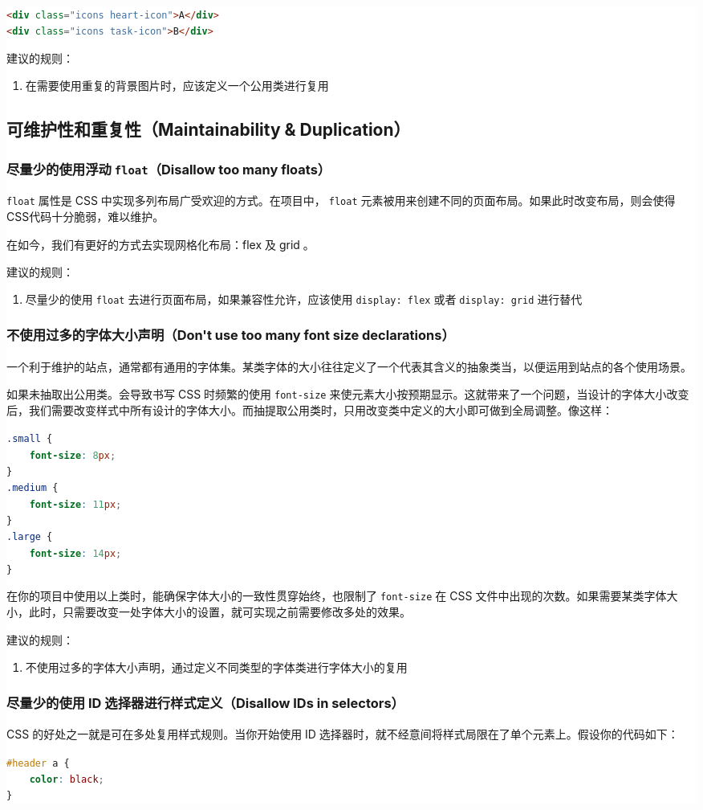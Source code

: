 
```html
<div class="icons heart-icon">A</div>
<div class="icons task-icon">B</div>
```



建议的规则：

1. 在需要使用重复的背景图片时，应该定义一个公用类进行复用

## 可维护性和重复性（Maintainability & Duplication）

### 尽量少的使用浮动 `float`（Disallow too many floats）

`float` 属性是 CSS 中实现多列布局广受欢迎的方式。在项目中， `float` 元素被用来创建不同的页面布局。如果此时改变布局，则会使得CSS代码十分脆弱，难以维护。

在如今，我们有更好的方式去实现网格化布局：flex 及 grid 。

建议的规则：

1. 尽量少的使用 `float` 去进行页面布局，如果兼容性允许，应该使用 `display: flex` 或者 `display: grid` 进行替代

### 不使用过多的字体大小声明（Don't use too many font size declarations）

一个利于维护的站点，通常都有通用的字体集。某类字体的大小往往定义了一个代表其含义的抽象类当，以便运用到站点的各个使用场景。

如果未抽取出公用类。会导致书写 CSS 时频繁的使用 `font-size` 来使元素大小按预期显示。这就带来了一个问题，当设计的字体大小改变后，我们需要改变样式中所有设计的字体大小。而抽提取公用类时，只用改变类中定义的大小即可做到全局调整。像这样：

```css
.small {
    font-size: 8px;
}
.medium {
    font-size: 11px;
}
.large {
    font-size: 14px;
}
```



在你的项目中使用以上类时，能确保字体大小的一致性贯穿始终，也限制了 `font-size` 在 CSS 文件中出现的次数。如果需要某类字体大小，此时，只需要改变一处字体大小的设置，就可实现之前需要修改多处的效果。

建议的规则：

1. 不使用过多的字体大小声明，通过定义不同类型的字体类进行字体大小的复用

### 尽量少的使用 ID 选择器进行样式定义（Disallow IDs in selectors）

CSS 的好处之一就是可在多处复用样式规则。当你开始使用 ID 选择器时，就不经意间将样式局限在了单个元素上。假设你的代码如下：

```css
#header a {
    color: black;
}
```
